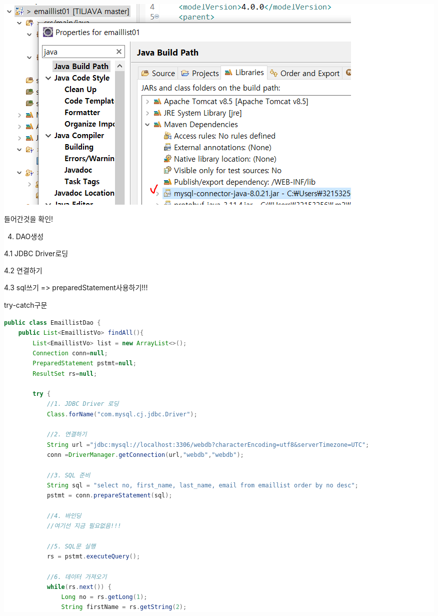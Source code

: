 ![image-20210310142226644](md-images/image-20210310142226644.png)

들어간것을 확인!



4. DAO생성

4.1 JDBC Driver로딩

4.2 연결하기

4.3 sql쓰기 => preparedStatement사용하기!!!

try-catch구문

```java
public class EmaillistDao {
	public List<EmaillistVo> findAll(){
		List<EmaillistVo> list = new ArrayList<>();
		Connection conn=null;
		PreparedStatement pstmt=null;
		ResultSet rs=null;
		
		try {
			//1. JDBC Driver 로딩
			Class.forName("com.mysql.cj.jdbc.Driver");
			
			//2. 연결하기
			String url ="jdbc:mysql://localhost:3306/webdb?characterEncoding=utf8&serverTimezone=UTC";
			conn =DriverManager.getConnection(url,"webdb","webdb");
					
			//3. SQL 준비
			String sql = "select no, first_name, last_name, email from emaillist order by no desc";
			pstmt = conn.prepareStatement(sql);
			
			//4. 바인딩
			//여기선 지금 필요없음!!!
			
			//5. SQL문 실행
			rs = pstmt.executeQuery();
			
			//6. 데이터 가져오기
			while(rs.next()) {
				Long no = rs.getLong(1);
				String firstName = rs.getString(2);
```